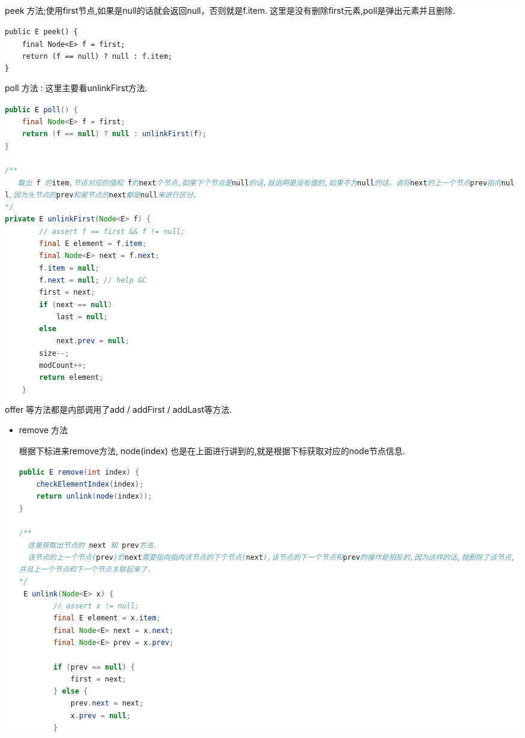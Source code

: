  peek 方法;使用first节点,如果是null的话就会返回null，否则就是f.item. 这里是没有删除first元素,poll是弹出元素并且删除.

```
public E peek() {
    final Node<E> f = first;
    return (f == null) ? null : f.item;
}
```

 poll 方法 : 这里主要看unlinkFirst方法.

```java
public E poll() {
    final Node<E> f = first;
    return (f == null) ? null : unlinkFirst(f);
}

/**
   取出 f 的item,节点对应的值和 f的next个节点,如果下个节点是null的话,就说明是没有值的,如果不为null的话，说将next的上一个节点prev指向null,因为头节点的prev和尾节点的next都是null来进行区分。
*/
private E unlinkFirst(Node<E> f) {
        // assert f == first && f != null;
        final E element = f.item;
        final Node<E> next = f.next;
        f.item = null;
        f.next = null; // help GC
        first = next;
        if (next == null)
            last = null;
        else
            next.prev = null;
        size--;
        modCount++;
        return element;
    }
```

 offer 等方法都是内部调用了add / addFirst / addLast等方法.

- remove 方法

  根据下标进来remove方法, node(index) 也是在上面进行讲到的,就是根据下标获取对应的node节点信息.

  ```java
  public E remove(int index) {
      checkElementIndex(index);
      return unlink(node(index));
  }
  
  /**
  	这里获取出节点的 next 和 prev方法.
  	该节点的上一个节点(prev)的next需要指向指向该节点的下个节点(next),该节点的下一个节点和prev的操作是相反的,因为这样的话,就删除了该节点,并且上一个节点和下一个节点关联起来了.	
  */
   E unlink(Node<E> x) {
          // assert x != null;
          final E element = x.item;
          final Node<E> next = x.next;
          final Node<E> prev = x.prev;
  
          if (prev == null) {
              first = next;
          } else {
              prev.next = next;
              x.prev = null;
          }
  
  ```